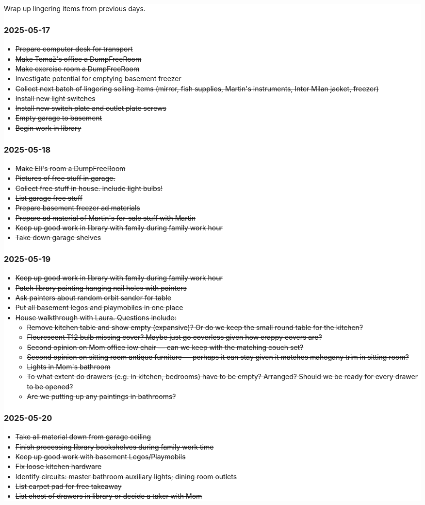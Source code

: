 ~~Wrap up lingering items from previous days.~~

### 2025-05-17

- ~~Prepare computer desk for transport~~
- ~~Make Tomaž's office a DumpFreeRoom~~
- ~~Make exercise room a DumpFreeRoom~~
- ~~Investigate potential for emptying basement freezer~~
- ~~Collect next batch of lingering selling items (mirror, fish supplies, Martin's instruments, Inter Milan jacket, freezer)~~
- ~~Install new light switches~~
- ~~Install new switch plate and outlet plate screws~~
- ~~Empty garage to basement~~
- ~~Begin work in library~~

### 2025-05-18

- ~~Make Eli's room a DumpFreeRoom~~
- ~~Pictures of free stuff in garage.~~
- ~~Collect free stuff in house. Include light bulbs!~~
- ~~List garage free stuff~~
- ~~Prepare basement freezer ad materials~~
- ~~Prepare ad material of Martin's for-sale stuff with Martin~~
- ~~Keep up good work in library with family during family work hour~~
- ~~Take down garage shelves~~

### 2025-05-19

- ~~Keep up good work in library with family during family work hour~~
- ~~Patch library painting hanging nail holes with painters~~
- ~~Ask painters about random orbit sander for table~~
- ~~Put all basement legos and playmobiles in one place~~
- ~~House walkthrough with Laura. Questions include:~~
  - ~~Remove kitchen table and show empty (expansive)? Or do we keep the small round table for the kitchen?~~
  - ~~Flourescent T12 bulb missing cover? Maybe just go coverless given how crappy covers are?~~
  - ~~Second opinion on Mom office low chair — can we keep with the matching couch set?~~
  - ~~Second opinion on sitting room antique furniture — perhaps it can stay given it matches mahogany trim in sitting room?~~
  - ~~Lights in Mom's bathroom~~
  - ~~To what extent do drawers (e.g. in kitchen, bedrooms) have to be empty? Arranged? Should we be ready for every drawer to be opened?~~
  - ~~Are we putting up any paintings in bathrooms?~~

### 2025-05-20

- ~~Take all material down from garage ceiling~~
- ~~Finish processing library bookshelves during family work time~~
- ~~Keep up good work with basement Legos/Playmobils~~
- ~~Fix loose kitchen hardware~~
- ~~Identify circuits: master bathroom auxiliary lights; dining room outlets~~
- ~~List carpet pad for free takeaway~~
- ~~List chest of drawers in library or decide a taker with Mom~~
